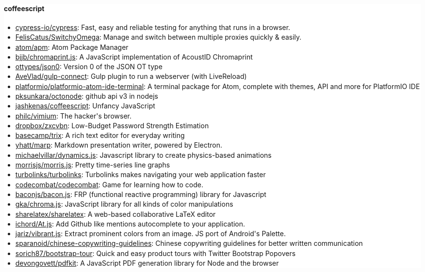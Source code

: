 #### coffeescript
* [cypress-io/cypress](https://github.com/cypress-io/cypress): Fast, easy and reliable testing for anything that runs in a browser.
* [FelisCatus/SwitchyOmega](https://github.com/FelisCatus/SwitchyOmega): Manage and switch between multiple proxies quickly & easily.
* [atom/apm](https://github.com/atom/apm): Atom Package Manager
* [bjjb/chromaprint.js](https://github.com/bjjb/chromaprint.js): A JavaScript implementation of AcoustID Chromaprint
* [ottypes/json0](https://github.com/ottypes/json0): Version 0 of the JSON OT type
* [AveVlad/gulp-connect](https://github.com/AveVlad/gulp-connect): Gulp plugin to run a webserver (with LiveReload)
* [platformio/platformio-atom-ide-terminal](https://github.com/platformio/platformio-atom-ide-terminal): A terminal package for Atom, complete with themes, API and more for PlatformIO IDE
* [pksunkara/octonode](https://github.com/pksunkara/octonode): github api v3 in nodejs
* [jashkenas/coffeescript](https://github.com/jashkenas/coffeescript): Unfancy JavaScript
* [philc/vimium](https://github.com/philc/vimium): The hacker's browser.
* [dropbox/zxcvbn](https://github.com/dropbox/zxcvbn): Low-Budget Password Strength Estimation
* [basecamp/trix](https://github.com/basecamp/trix): A rich text editor for everyday writing
* [yhatt/marp](https://github.com/yhatt/marp): Markdown presentation writer, powered by Electron.
* [michaelvillar/dynamics.js](https://github.com/michaelvillar/dynamics.js): Javascript library to create physics-based animations
* [morrisjs/morris.js](https://github.com/morrisjs/morris.js): Pretty time-series line graphs
* [turbolinks/turbolinks](https://github.com/turbolinks/turbolinks): Turbolinks makes navigating your web application faster
* [codecombat/codecombat](https://github.com/codecombat/codecombat): Game for learning how to code.
* [baconjs/bacon.js](https://github.com/baconjs/bacon.js): FRP (functional reactive programming) library for Javascript
* [gka/chroma.js](https://github.com/gka/chroma.js): JavaScript library for all kinds of color manipulations
* [sharelatex/sharelatex](https://github.com/sharelatex/sharelatex): A web-based collaborative LaTeX editor
* [ichord/At.js](https://github.com/ichord/At.js): Add Github like mentions autocomplete to your application.
* [jariz/vibrant.js](https://github.com/jariz/vibrant.js): Extract prominent colors from an image. JS port of Android's Palette.
* [sparanoid/chinese-copywriting-guidelines](https://github.com/sparanoid/chinese-copywriting-guidelines): Chinese copywriting guidelines for better written communication
* [sorich87/bootstrap-tour](https://github.com/sorich87/bootstrap-tour): Quick and easy product tours with Twitter Bootstrap Popovers
* [devongovett/pdfkit](https://github.com/devongovett/pdfkit): A JavaScript PDF generation library for Node and the browser
